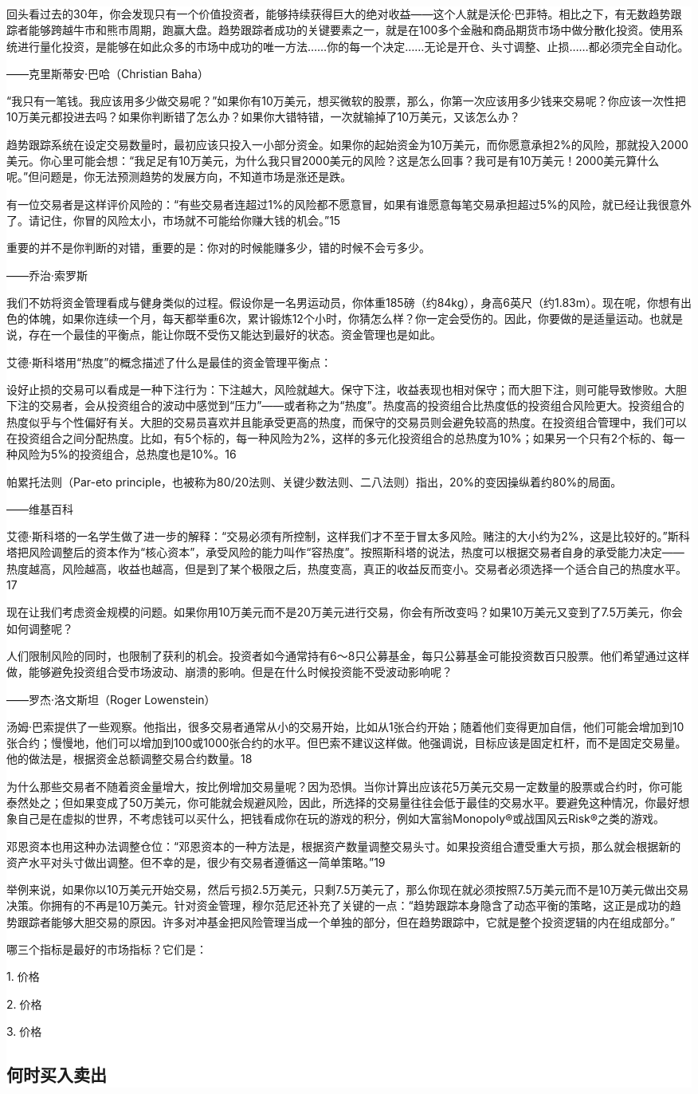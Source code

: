 回头看过去的30年，你会发现只有一个价值投资者，能够持续获得巨大的绝对收益——这个人就是沃伦·巴菲特。相比之下，有无数趋势跟踪者能够跨越牛市和熊市周期，跑赢大盘。趋势跟踪者成功的关键要素之一，就是在100多个金融和商品期货市场中做分散化投资。使用系统进行量化投资，是能够在如此众多的市场中成功的唯一方法……你的每一个决定……无论是开仓、头寸调整、止损……都必须完全自动化。

——克里斯蒂安·巴哈（Christian Baha）

“我只有一笔钱。我应该用多少做交易呢？”如果你有10万美元，想买微软的股票，那么，你第一次应该用多少钱来交易呢？你应该一次性把10万美元都投进去吗？如果你判断错了怎么办？如果你大错特错，一次就输掉了10万美元，又该怎么办？

趋势跟踪系统在设定交易数量时，最初应该只投入一小部分资金。如果你的起始资金为10万美元，而你愿意承担2%的风险，那就投入2000美元。你心里可能会想：“我足足有10万美元，为什么我只冒2000美元的风险？这是怎么回事？我可是有10万美元！2000美元算什么呢。”但问题是，你无法预测趋势的发展方向，不知道市场是涨还是跌。

有一位交易者是这样评价风险的：“有些交易者连超过1%的风险都不愿意冒，如果有谁愿意每笔交易承担超过5%的风险，就已经让我很意外了。请记住，你冒的风险太小，市场就不可能给你赚大钱的机会。”15

重要的并不是你判断的对错，重要的是：你对的时候能赚多少，错的时候不会亏多少。

——乔治·索罗斯

我们不妨将资金管理看成与健身类似的过程。假设你是一名男运动员，你体重185磅（约84kg），身高6英尺（约1.83m）。现在呢，你想有出色的体魄，如果你连续一个月，每天都举重6次，累计锻炼12个小时，你猜怎么样？你一定会受伤的。因此，你要做的是适量运动。也就是说，存在一个最佳的平衡点，能让你既不受伤又能达到最好的状态。资金管理也是如此。

艾德·斯科塔用“热度”的概念描述了什么是最佳的资金管理平衡点：

设好止损的交易可以看成是一种下注行为：下注越大，风险就越大。保守下注，收益表现也相对保守；而大胆下注，则可能导致惨败。大胆下注的交易者，会从投资组合的波动中感觉到“压力”——或者称之为“热度”。热度高的投资组合比热度低的投资组合风险更大。投资组合的热度似乎与个性偏好有关。大胆的交易员喜欢并且能承受更高的热度，而保守的交易员则会避免较高的热度。在投资组合管理中，我们可以在投资组合之间分配热度。比如，有5个标的，每一种风险为2%，这样的多元化投资组合的总热度为10%；如果另一个只有2个标的、每一种风险为5%的投资组合，总热度也是10%。16

帕累托法则（Par-eto principle，也被称为80/20法则、关键少数法则、二八法则）指出，20%的变因操纵着约80%的局面。

——维基百科

艾德·斯科塔的一名学生做了进一步的解释：“交易必须有所控制，这样我们才不至于冒太多风险。赌注的大小约为2%，这是比较好的。”斯科塔把风险调整后的资本作为“核心资本”，承受风险的能力叫作“容热度”。按照斯科塔的说法，热度可以根据交易者自身的承受能力决定——热度越高，风险越高，收益也越高，但是到了某个极限之后，热度变高，真正的收益反而变小。交易者必须选择一个适合自己的热度水平。17

现在让我们考虑资金规模的问题。如果你用10万美元而不是20万美元进行交易，你会有所改变吗？如果10万美元又变到了7.5万美元，你会如何调整呢？

人们限制风险的同时，也限制了获利的机会。投资者如今通常持有6～8只公募基金，每只公募基金可能投资数百只股票。他们希望通过这样做，能够避免投资组合受市场波动、崩溃的影响。但是在什么时候投资能不受波动影响呢？

——罗杰·洛文斯坦（Roger Lowenstein）

汤姆·巴索提供了一些观察。他指出，很多交易者通常从小的交易开始，比如从1张合约开始；随着他们变得更加自信，他们可能会增加到10张合约；慢慢地，他们可以增加到100或1000张合约的水平。但巴索不建议这样做。他强调说，目标应该是固定杠杆，而不是固定交易量。他的做法是，根据资金总额调整交易合约数量。18

为什么那些交易者不随着资金量增大，按比例增加交易量呢？因为恐惧。当你计算出应该花5万美元交易一定数量的股票或合约时，你可能泰然处之；但如果变成了50万美元，你可能就会规避风险，因此，所选择的交易量往往会低于最佳的交易水平。要避免这种情况，你最好想象自己是在虚拟的世界，不考虑钱可以买什么，把钱看成你在玩的游戏的积分，例如大富翁Monopoly®或战国风云Risk®之类的游戏。

邓恩资本也用这种办法调整仓位：“邓恩资本的一种方法是，根据资产数量调整交易头寸。如果投资组合遭受重大亏损，那么就会根据新的资产水平对头寸做出调整。但不幸的是，很少有交易者遵循这一简单策略。”19

举例来说，如果你以10万美元开始交易，然后亏损2.5万美元，只剩7.5万美元了，那么你现在就必须按照7.5万美元而不是10万美元做出交易决策。你拥有的不再是10万美元。针对资金管理，穆尔范尼还补充了关键的一点：“趋势跟踪本身隐含了动态平衡的策略，这正是成功的趋势跟踪者能够大胆交易的原因。许多对冲基金把风险管理当成一个单独的部分，但在趋势跟踪中，它就是整个投资逻辑的内在组成部分。”

哪三个指标是最好的市场指标？它们是：

1\. 价格

2\. 价格

3\. 价格

## 何时买入卖出
